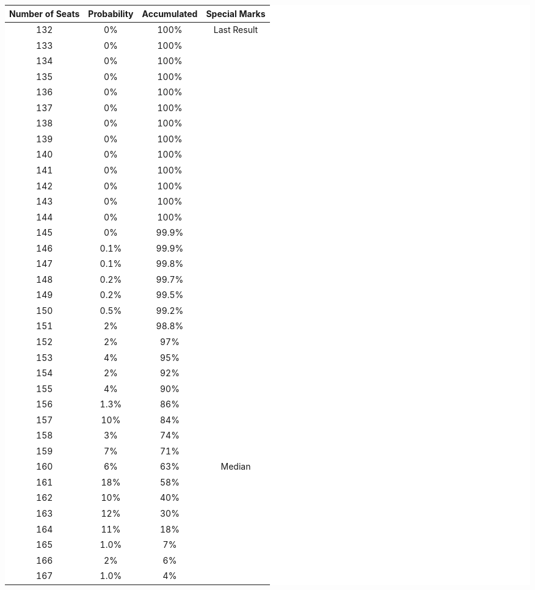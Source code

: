 | Number of Seats | Probability | Accumulated | Special Marks |
|:---------------:|:-----------:|:-----------:|:-------------:|
| 132 | 0% | 100% | Last Result |
| 133 | 0% | 100% |  |
| 134 | 0% | 100% |  |
| 135 | 0% | 100% |  |
| 136 | 0% | 100% |  |
| 137 | 0% | 100% |  |
| 138 | 0% | 100% |  |
| 139 | 0% | 100% |  |
| 140 | 0% | 100% |  |
| 141 | 0% | 100% |  |
| 142 | 0% | 100% |  |
| 143 | 0% | 100% |  |
| 144 | 0% | 100% |  |
| 145 | 0% | 99.9% |  |
| 146 | 0.1% | 99.9% |  |
| 147 | 0.1% | 99.8% |  |
| 148 | 0.2% | 99.7% |  |
| 149 | 0.2% | 99.5% |  |
| 150 | 0.5% | 99.2% |  |
| 151 | 2% | 98.8% |  |
| 152 | 2% | 97% |  |
| 153 | 4% | 95% |  |
| 154 | 2% | 92% |  |
| 155 | 4% | 90% |  |
| 156 | 1.3% | 86% |  |
| 157 | 10% | 84% |  |
| 158 | 3% | 74% |  |
| 159 | 7% | 71% |  |
| 160 | 6% | 63% | Median |
| 161 | 18% | 58% |  |
| 162 | 10% | 40% |  |
| 163 | 12% | 30% |  |
| 164 | 11% | 18% |  |
| 165 | 1.0% | 7% |  |
| 166 | 2% | 6% |  |
| 167 | 1.0% | 4% |  |